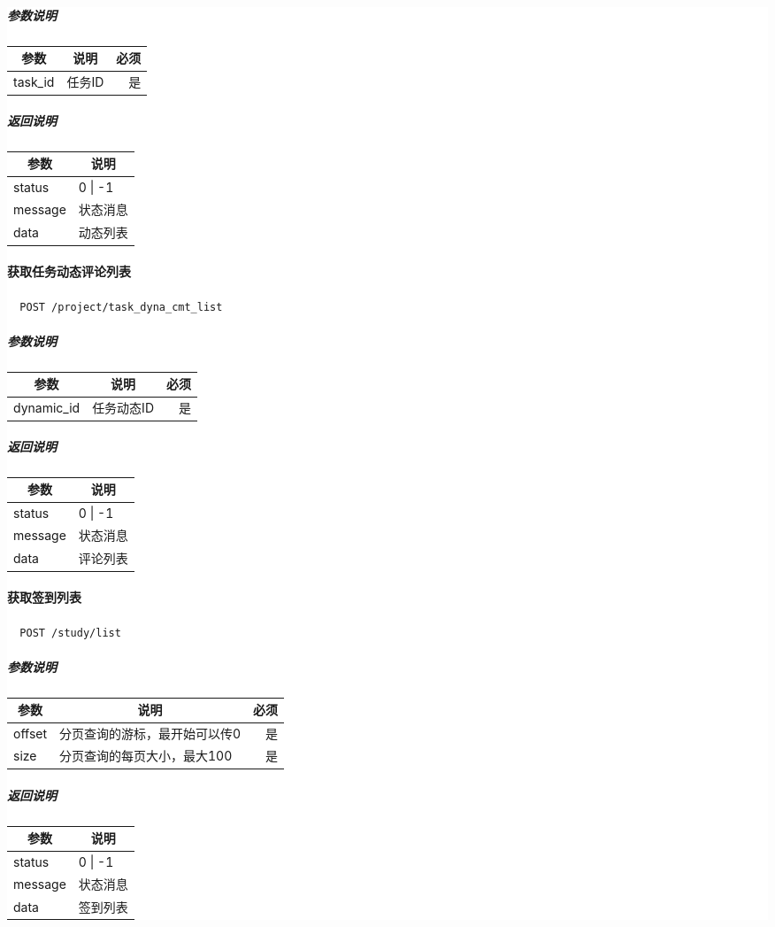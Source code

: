##### 参数说明
| 参数       | 说明       | 必须 |
|-----------|------------|-----:|
| task_id   | 任务ID      |   是 |


##### 返回说明
| 参数    | 说明         |
|---------|------------|
| status  | 0 \| -1    |
| message | 状态消息    |
| data    | 动态列表    |

#### 获取任务动态评论列表
```
  POST /project/task_dyna_cmt_list
```

##### 参数说明
| 参数       | 说明       | 必须 |
|-----------|------------|-----:|
| dynamic_id| 任务动态ID  |   是 |


##### 返回说明
| 参数    | 说明         |
|---------|------------|
| status  | 0 \| -1    |
| message | 状态消息    |
| data    | 评论列表    |


#### 获取签到列表
```
  POST /study/list
```

##### 参数说明
| 参数       | 说明       | 必须 |
|-----------|------------|-----:|
| offset    | 分页查询的游标，最开始可以传0         |   是 |
| size    | 分页查询的每页大小，最大100         |   是 |


##### 返回说明
| 参数    | 说明         |
|---------|------------|
| status  | 0 \| -1    |
| message | 状态消息    |
| data    | 签到列表    |
